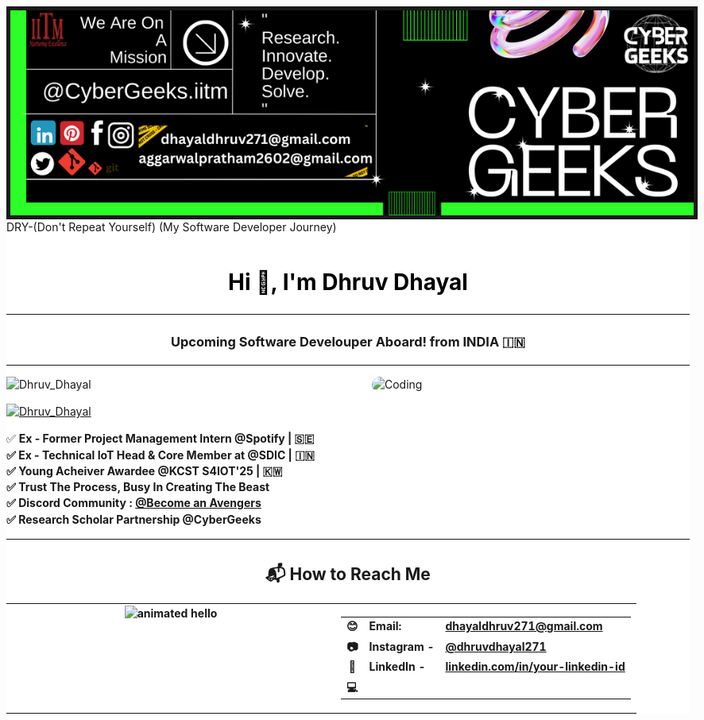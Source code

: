 <img align="top" alt="banner" src="https://github.com/BlockNotes-4515/BlockNotes-4515/blob/main/Main Banner.png" border="5" background="black">
DRY-(Don't Repeat Yourself) (My Software Developer Journey)
<mark><h1 align="center">Hi 👋, I'm Dhruv Dhayal</h1></mark>
<hr>
<h3 align="center">Upcoming Software Develouper Aboard! from INDIA 🇮🇳</h3>
<hr>

<img align="right" alt="Coding" width="400" src="https://github.com/Anmol-Baranwal/Cool-GIFs-For-GitHub/assets/74038190/3b4607a1-1cc6-41f1-926f-892ae880e7a5" style = "border-radius: 75px">

<p align="left"> <img src="https://komarev.com/ghpvc/?username=BlockNotes-4515&label=Profile%20views&color=0e75b6&style=rectangle-bar" alt="Dhruv_Dhayal" /> </p>

<p align="left"> <a href="https://www.linkedin.com/in/dhruv-dhayal-9568b7262/" target="blank"><img src="https://komarev.com/ghpvc/?username=BlockNotes-4515&label=Linkdin&color=0e75b6&style=rectangle-bar" alt="Dhruv_Dhayal" /></a> </p>

✅ <b> Ex - Former Project Management Intern @Spotify | 🇸🇪 <br>
✅ <b> Ex - Technical IoT Head & Core Member at @SDIC | 🇮🇳 <br>
✅ <b> Young Acheiver Awardee @KCST S4IOT'25 | 🇰🇼 <br>
✅ <b> Trust The Process, Busy In Creating The Beast <br>
✅ <b> Discord Community : <a href="https://discord.gg/Gj7PHdaR">@Become an Avengers</a> <br>
✅ <b> Research Scholar Partnership @CyberGeeks <br>

<hr>
<h2 align="center" style="margin-bottom: 20px;">
  <strong>📬 How to Reach Me</strong>
</h2>
<table align="center">
  <tr>
    <td align="center" width="400">
      <img src="https://github.com/Anmol-Baranwal/Cool-GIFs-For-GitHub/assets/74038190/9be4d344-6782-461a-b5a6-32a07bf7b34e" width="400" height="250" alt="animated hello">
    </td>
    <td align="left" valign="top">
      <table>
        <tr>
          <td align="center">😊</td>
          <td><strong>Email:</strong></td>
          <td><a href="mailto:dhayaldhruv271@gmail.com">dhayaldhruv271@gmail.com</a></td>
        </tr>
        <tr>
          <td align="center">📷</td>
          <td><strong>Instagram - </strong></td>
          <td><a href="https://www.instagram.com/dhayaldhruv271/?hl=en" target="_blank">@dhruvdhayal271</a></td>
        </tr>
        <tr>
          <td align="center">💼</td>
          <td><strong>LinkedIn - </strong></td>
          <td><a href="https://www.linkedin.com/in/your-linkedin-id](https://www.linkedin.com/in/dhruv-dhayal-9568b7262/" target="_blank">linkedin.com/in/your-linkedin-id</a></td>
        </tr>
        <tr>
          <td align="center">💻</td>
